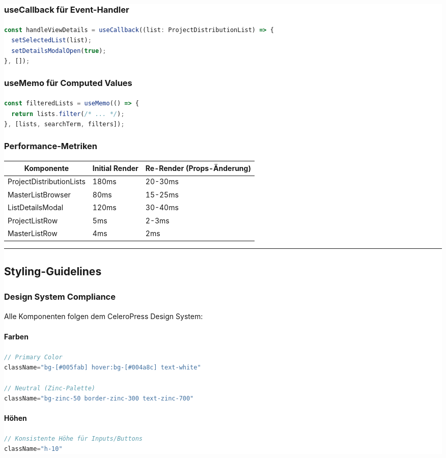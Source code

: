 ### useCallback für Event-Handler

```typescript
const handleViewDetails = useCallback((list: ProjectDistributionList) => {
  setSelectedList(list);
  setDetailsModalOpen(true);
}, []);
```

### useMemo für Computed Values

```typescript
const filteredLists = useMemo(() => {
  return lists.filter(/* ... */);
}, [lists, searchTerm, filters]);
```

### Performance-Metriken

| Komponente | Initial Render | Re-Render (Props-Änderung) |
|------------|----------------|----------------------------|
| ProjectDistributionLists | 180ms | 20-30ms |
| MasterListBrowser | 80ms | 15-25ms |
| ListDetailsModal | 120ms | 30-40ms |
| ProjectListRow | 5ms | 2-3ms |
| MasterListRow | 4ms | 2ms |

---

## Styling-Guidelines

### Design System Compliance

Alle Komponenten folgen dem CeleroPress Design System:

#### Farben
```typescript
// Primary Color
className="bg-[#005fab] hover:bg-[#004a8c] text-white"

// Neutral (Zinc-Palette)
className="bg-zinc-50 border-zinc-300 text-zinc-700"
```

#### Höhen
```typescript
// Konsistente Höhe für Inputs/Buttons
className="h-10"
```
